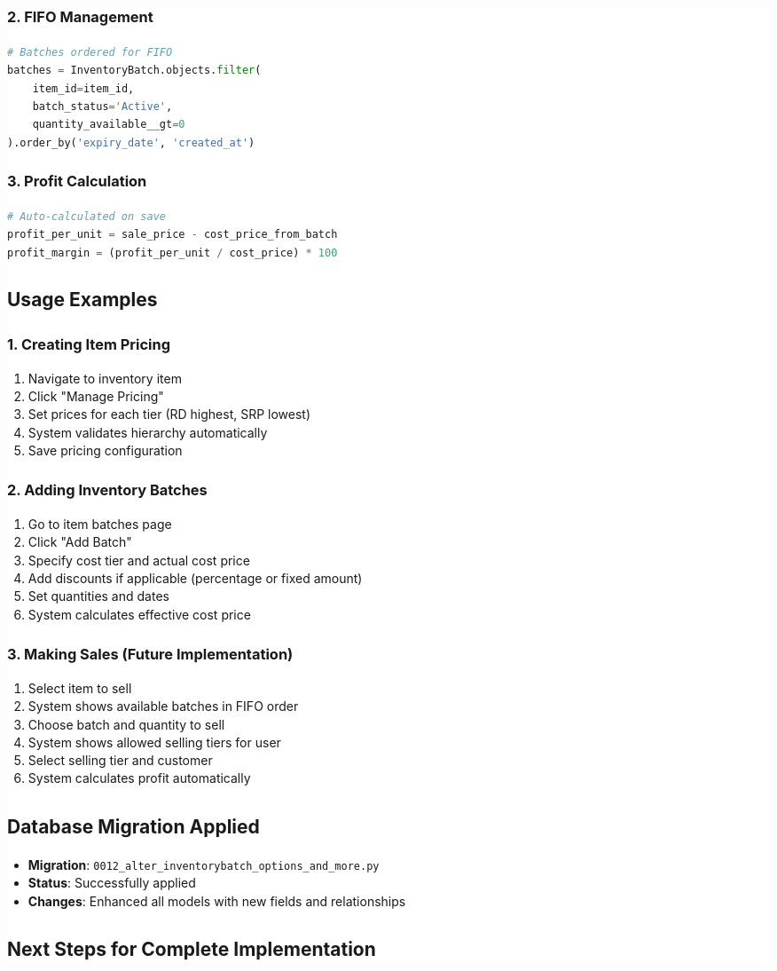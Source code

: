 ### 2. FIFO Management
```python
# Batches ordered for FIFO
batches = InventoryBatch.objects.filter(
    item_id=item_id,
    batch_status='Active',
    quantity_available__gt=0
).order_by('expiry_date', 'created_at')
```

### 3. Profit Calculation
```python
# Auto-calculated on save
profit_per_unit = sale_price - cost_price_from_batch
profit_margin = (profit_per_unit / cost_price) * 100
```

## Usage Examples

### 1. Creating Item Pricing
1. Navigate to inventory item
2. Click "Manage Pricing" 
3. Set prices for each tier (RD highest, SRP lowest)
4. System validates hierarchy automatically
5. Save pricing configuration

### 2. Adding Inventory Batches
1. Go to item batches page
2. Click "Add Batch"
3. Specify cost tier and actual cost price
4. Add discounts if applicable (percentage or fixed amount)
5. Set quantities and dates
6. System calculates effective cost price

### 3. Making Sales (Future Implementation)
1. Select item to sell
2. System shows available batches in FIFO order
3. Choose batch and quantity to sell
4. System shows allowed selling tiers for user
5. Select selling tier and customer
6. System calculates profit automatically

## Database Migration Applied
- **Migration**: `0012_alter_inventorybatch_options_and_more.py`
- **Status**: Successfully applied
- **Changes**: Enhanced all models with new fields and relationships

## Next Steps for Complete Implementation

